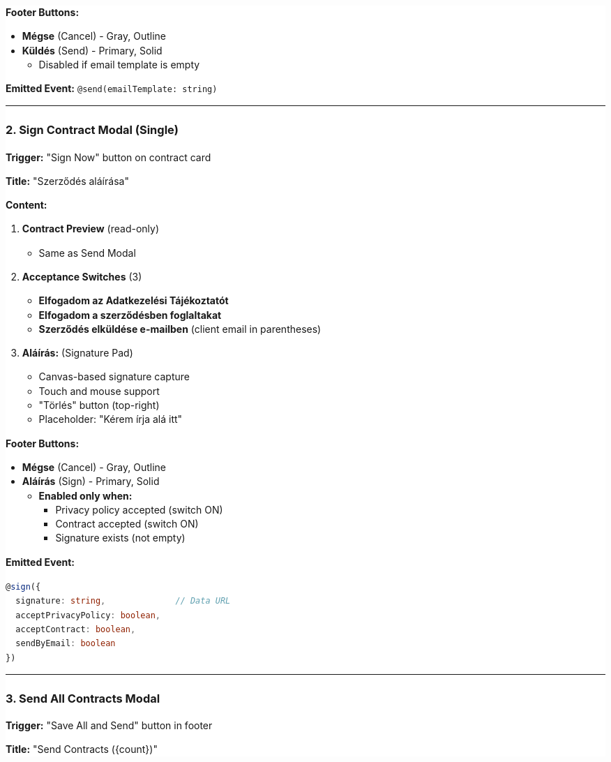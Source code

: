**Footer Buttons:**
- **Mégse** (Cancel) - Gray, Outline
- **Küldés** (Send) - Primary, Solid
  - Disabled if email template is empty

**Emitted Event:** `@send(emailTemplate: string)`

---

### 2. Sign Contract Modal (Single)

**Trigger:** "Sign Now" button on contract card

**Title:** "Szerződés aláírása"

**Content:**
1. **Contract Preview** (read-only)
   - Same as Send Modal

2. **Acceptance Switches** (3)
   - **Elfogadom az Adatkezelési Tájékoztatót**
   - **Elfogadom a szerződésben foglaltakat**
   - **Szerződés elküldése e-mailben** (client email in parentheses)

3. **Aláírás:** (Signature Pad)
   - Canvas-based signature capture
   - Touch and mouse support
   - "Törlés" button (top-right)
   - Placeholder: "Kérem írja alá itt"

**Footer Buttons:**
- **Mégse** (Cancel) - Gray, Outline
- **Aláírás** (Sign) - Primary, Solid
  - **Enabled only when:**
    - Privacy policy accepted (switch ON)
    - Contract accepted (switch ON)
    - Signature exists (not empty)

**Emitted Event:**
```typescript
@sign({
  signature: string,              // Data URL
  acceptPrivacyPolicy: boolean,
  acceptContract: boolean,
  sendByEmail: boolean
})
```

---

### 3. Send All Contracts Modal

**Trigger:** "Save All and Send" button in footer

**Title:** "Send Contracts ({count})"
